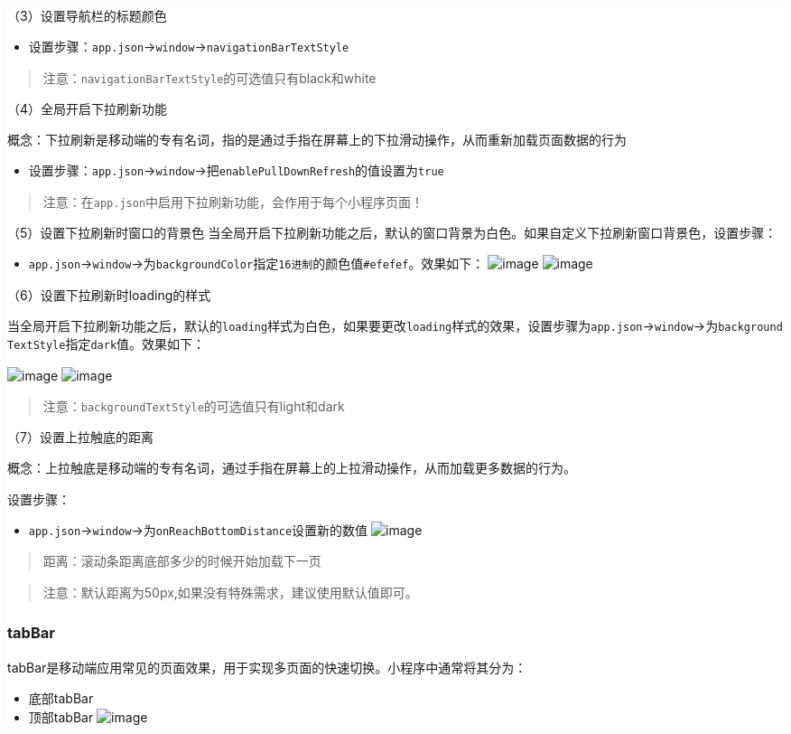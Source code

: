 
（3）设置导航栏的标题颜色
- 设置步骤：`app.json`->`window`->`navigationBarTextStyle`


> 注意：`navigationBarTextStyle`的可选值只有black和white



（4）全局开启下拉刷新功能

概念：下拉刷新是移动端的专有名词，指的是通过手指在屏幕上的下拉滑动操作，从而重新加载页面数据的行为

- 设置步骤：`app.json`->`window`->把`enablePullDownRefresh`的值设置为`true`

> 注意：在`app.json`中启用下拉刷新功能，会作用于每个小程序页面！



（5）设置下拉刷新时窗口的背景色
当全局开启下拉刷新功能之后，默认的窗口背景为白色。如果自定义下拉刷新窗口背景色，设置步骤：
- `app.json`->`window`->为`backgroundColor`指定`16进制`的颜色值`#efefef`。效果如下：
![image](/imgs/applet/wx/wx73.png)
![image](/imgs/applet/wx/wx74.png)




（6）设置下拉刷新时loading的样式

当全局开启下拉刷新功能之后，默认的`loading`样式为白色，如果要更改`loading`样式的效果，设置步骤为`app.json`->`window`->为`backgroundTextStyle`指定`dark`值。效果如下：

![image](/imgs/applet/wx/wx75.png)
![image](/imgs/applet/wx/wx76.png)

> 注意：`backgroundTextStyle`的可选值只有light和dark



（7）设置上拉触底的距离

概念：上拉触底是移动端的专有名词，通过手指在屏幕上的上拉滑动操作，从而加载更多数据的行为。

设置步骤：
- `app.json`->`window`->为`onReachBottomDistance`设置新的数值
![image](/imgs/applet/wx/wx77.png)

> 距离：滚动条距离底部多少的时候开始加载下一页

> 注意：默认距离为50px,如果没有特殊需求，建议使用默认值即可。



### tabBar

tabBar是移动端应用常见的页面效果，用于实现多页面的快速切换。小程序中通常将其分为：
- 底部tabBar
- 顶部tabBar
![image](/imgs/applet/wx/wx78.png)
